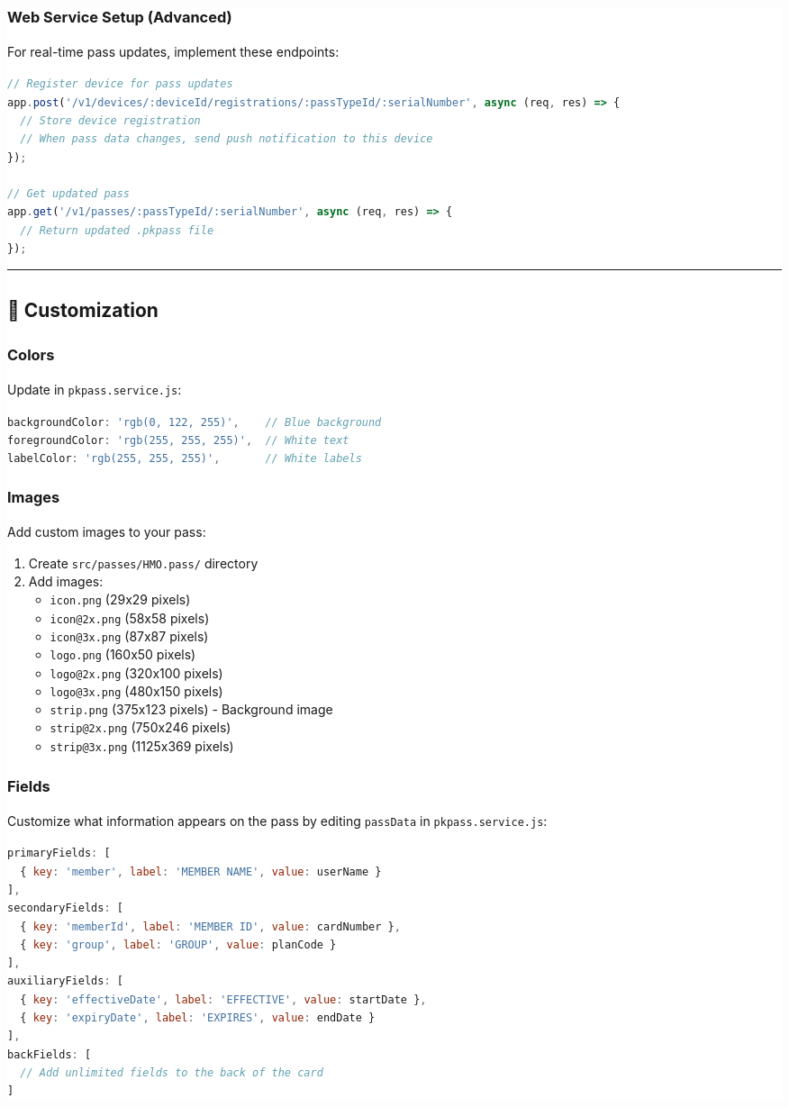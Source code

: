 ### Web Service Setup (Advanced)

For real-time pass updates, implement these endpoints:

```javascript
// Register device for pass updates
app.post('/v1/devices/:deviceId/registrations/:passTypeId/:serialNumber', async (req, res) => {
  // Store device registration
  // When pass data changes, send push notification to this device
});

// Get updated pass
app.get('/v1/passes/:passTypeId/:serialNumber', async (req, res) => {
  // Return updated .pkpass file
});
```

---

## 🎨 Customization

### Colors

Update in `pkpass.service.js`:

```javascript
backgroundColor: 'rgb(0, 122, 255)',    // Blue background
foregroundColor: 'rgb(255, 255, 255)',  // White text
labelColor: 'rgb(255, 255, 255)',       // White labels
```

### Images

Add custom images to your pass:

1. Create `src/passes/HMO.pass/` directory
2. Add images:
   - `icon.png` (29x29 pixels)
   - `icon@2x.png` (58x58 pixels)
   - `icon@3x.png` (87x87 pixels)
   - `logo.png` (160x50 pixels)
   - `logo@2x.png` (320x100 pixels)
   - `logo@3x.png` (480x150 pixels)
   - `strip.png` (375x123 pixels) - Background image
   - `strip@2x.png` (750x246 pixels)
   - `strip@3x.png` (1125x369 pixels)

### Fields

Customize what information appears on the pass by editing `passData` in `pkpass.service.js`:

```javascript
primaryFields: [
  { key: 'member', label: 'MEMBER NAME', value: userName }
],
secondaryFields: [
  { key: 'memberId', label: 'MEMBER ID', value: cardNumber },
  { key: 'group', label: 'GROUP', value: planCode }
],
auxiliaryFields: [
  { key: 'effectiveDate', label: 'EFFECTIVE', value: startDate },
  { key: 'expiryDate', label: 'EXPIRES', value: endDate }
],
backFields: [
  // Add unlimited fields to the back of the card
]
```